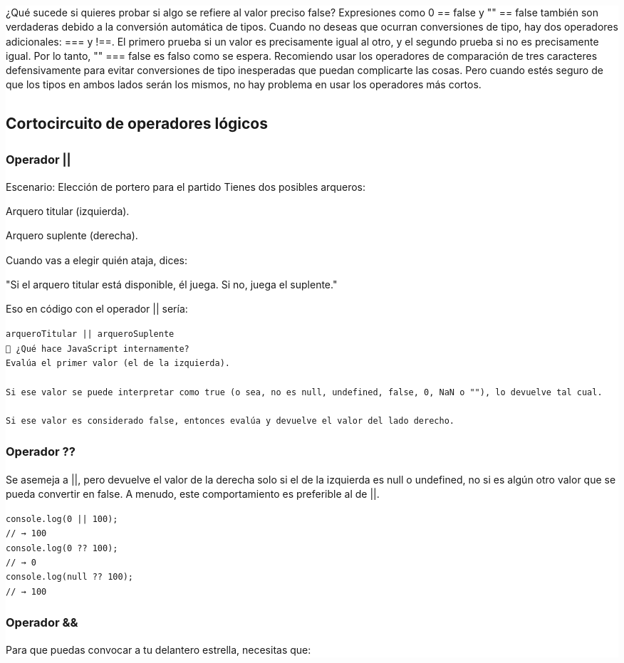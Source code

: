 ¿Qué sucede si quieres probar si algo se refiere al valor preciso false? Expresiones como 0 == false y "" == false también son verdaderas debido a la conversión automática de tipos. Cuando no deseas que ocurran conversiones de tipo, hay dos operadores adicionales: === y !==. El primero prueba si un valor es precisamente igual al otro, y el segundo prueba si no es precisamente igual. Por lo tanto, "" === false es falso como se espera. Recomiendo usar los operadores de comparación de tres caracteres defensivamente para evitar conversiones de tipo inesperadas que puedan complicarte las cosas. Pero cuando estés seguro de que los tipos en ambos lados serán los mismos, no hay problema en usar los operadores más cortos.

## Cortocircuito de operadores lógicos

### Operador ||

Escenario: Elección de portero para el partido
Tienes dos posibles arqueros:

Arquero titular (izquierda).

Arquero suplente (derecha).

Cuando vas a elegir quién ataja, dices:

"Si el arquero titular está disponible, él juega. Si no, juega el suplente."

Eso en código con el operador || sería:

```
arqueroTitular || arqueroSuplente
🧠 ¿Qué hace JavaScript internamente?
Evalúa el primer valor (el de la izquierda).

Si ese valor se puede interpretar como true (o sea, no es null, undefined, false, 0, NaN o ""), lo devuelve tal cual.

Si ese valor es considerado false, entonces evalúa y devuelve el valor del lado derecho.
```

### Operador ??

Se asemeja a ||, pero devuelve el valor de la derecha solo si el de la izquierda es null o undefined, no si es algún otro valor que se pueda convertir en false. A menudo, este comportamiento es preferible al de ||.

```
console.log(0 || 100);
// → 100
console.log(0 ?? 100);
// → 0
console.log(null ?? 100);
// → 100
```

### Operador &&

Para que puedas convocar a tu delantero estrella, necesitas que:
